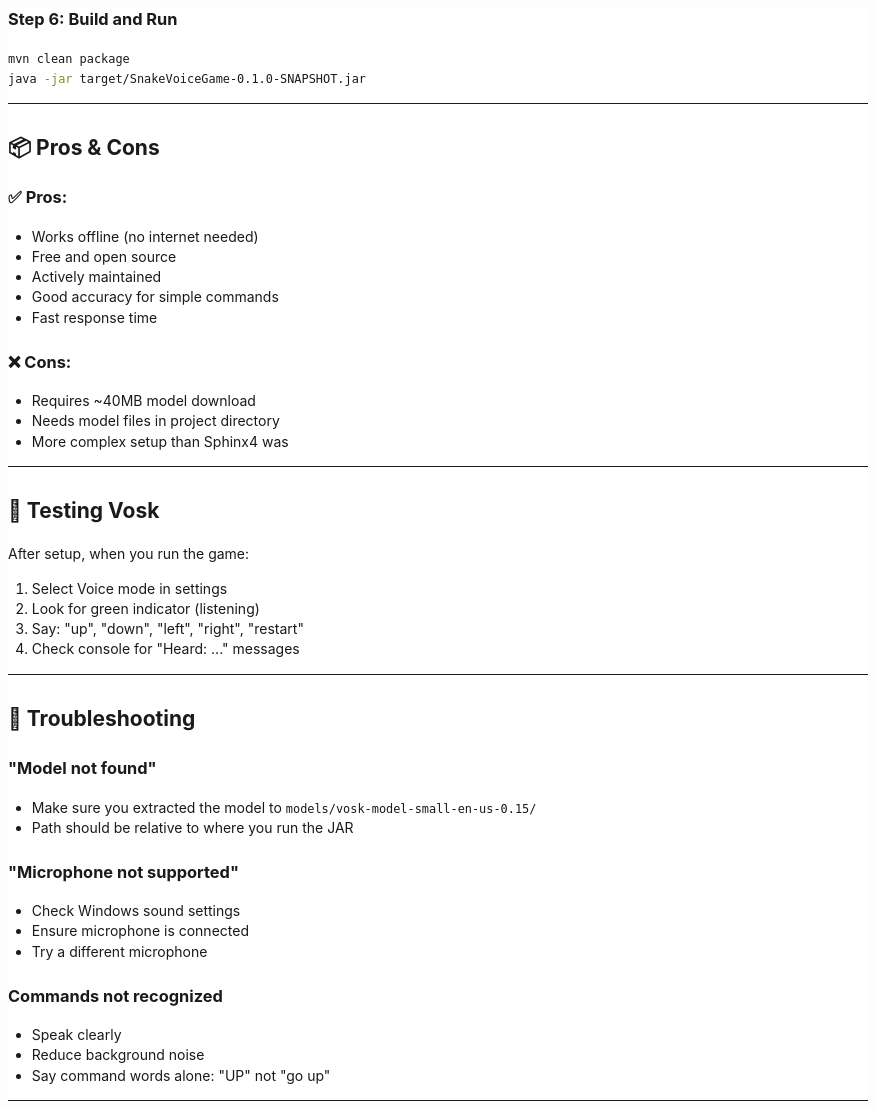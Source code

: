 ```xml
```

### Step 6: Build and Run

```bash
mvn clean package
java -jar target/SnakeVoiceGame-0.1.0-SNAPSHOT.jar
```

---

## 📦 **Pros & Cons**

### ✅ Pros:
- Works offline (no internet needed)
- Free and open source
- Actively maintained
- Good accuracy for simple commands
- Fast response time

### ❌ Cons:
- Requires ~40MB model download
- Needs model files in project directory
- More complex setup than Sphinx4 was

---

## 🎯 **Testing Vosk**

After setup, when you run the game:
1. Select Voice mode in settings
2. Look for green indicator (listening)
3. Say: "up", "down", "left", "right", "restart"
4. Check console for "Heard: ..." messages

---

## 🔧 **Troubleshooting**

### "Model not found"
- Make sure you extracted the model to `models/vosk-model-small-en-us-0.15/`
- Path should be relative to where you run the JAR

### "Microphone not supported"
- Check Windows sound settings
- Ensure microphone is connected
- Try a different microphone

### Commands not recognized
- Speak clearly
- Reduce background noise
- Say command words alone: "UP" not "go up"

---